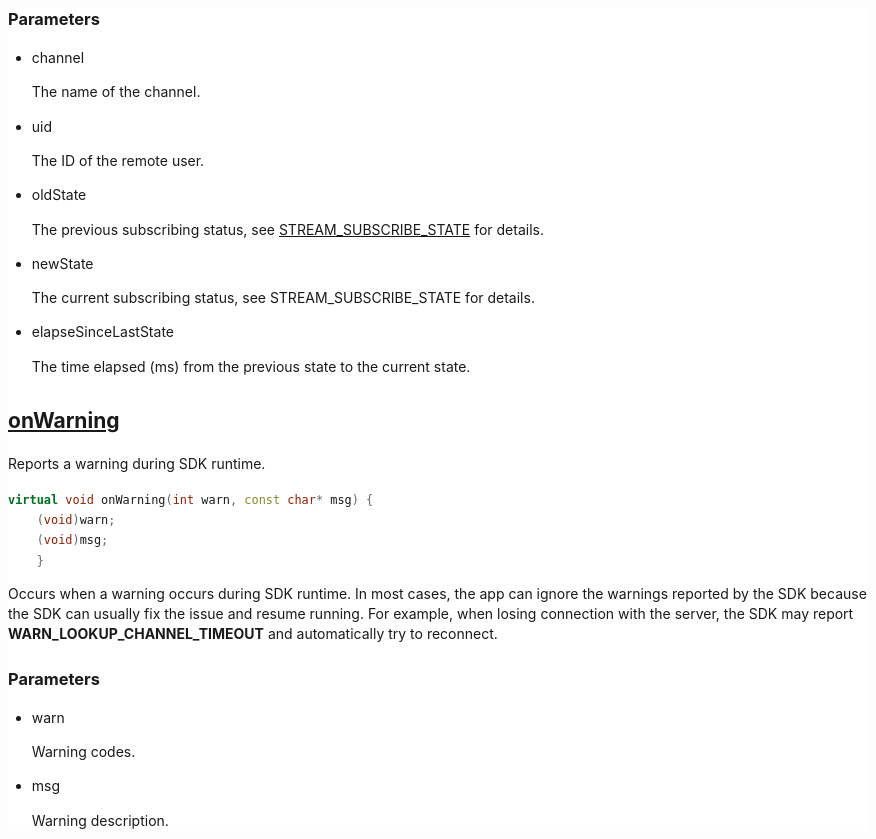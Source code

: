 

### Parameters

- channel

  The name of the channel.

- uid

  The ID of the remote user.

- oldState

  The previous subscribing status, see [STREAM_SUBSCRIBE_STATE](rtc_api_data_type.html#enum_streamsubscribestate) for details.

- newState

  The current subscribing status, see STREAM_SUBSCRIBE_STATE for details.

- elapseSinceLastState

  The time elapsed (ms) from the previous state to the current state.

## [onWarning](class_irtcengineeventhandler.html#callback_onwarning)

Reports a warning during SDK runtime.

```cpp
virtual void onWarning(int warn, const char* msg) {
    (void)warn;
    (void)msg;
    }
```

Occurs when a warning occurs during SDK runtime. In most cases, the app can ignore the warnings reported by the SDK because the SDK can usually fix the issue and resume running. For example, when losing connection with the server, the SDK may report **WARN_LOOKUP_CHANNEL_TIMEOUT** and automatically try to reconnect.

### Parameters

- warn

  Warning codes.

- msg

  Warning description.